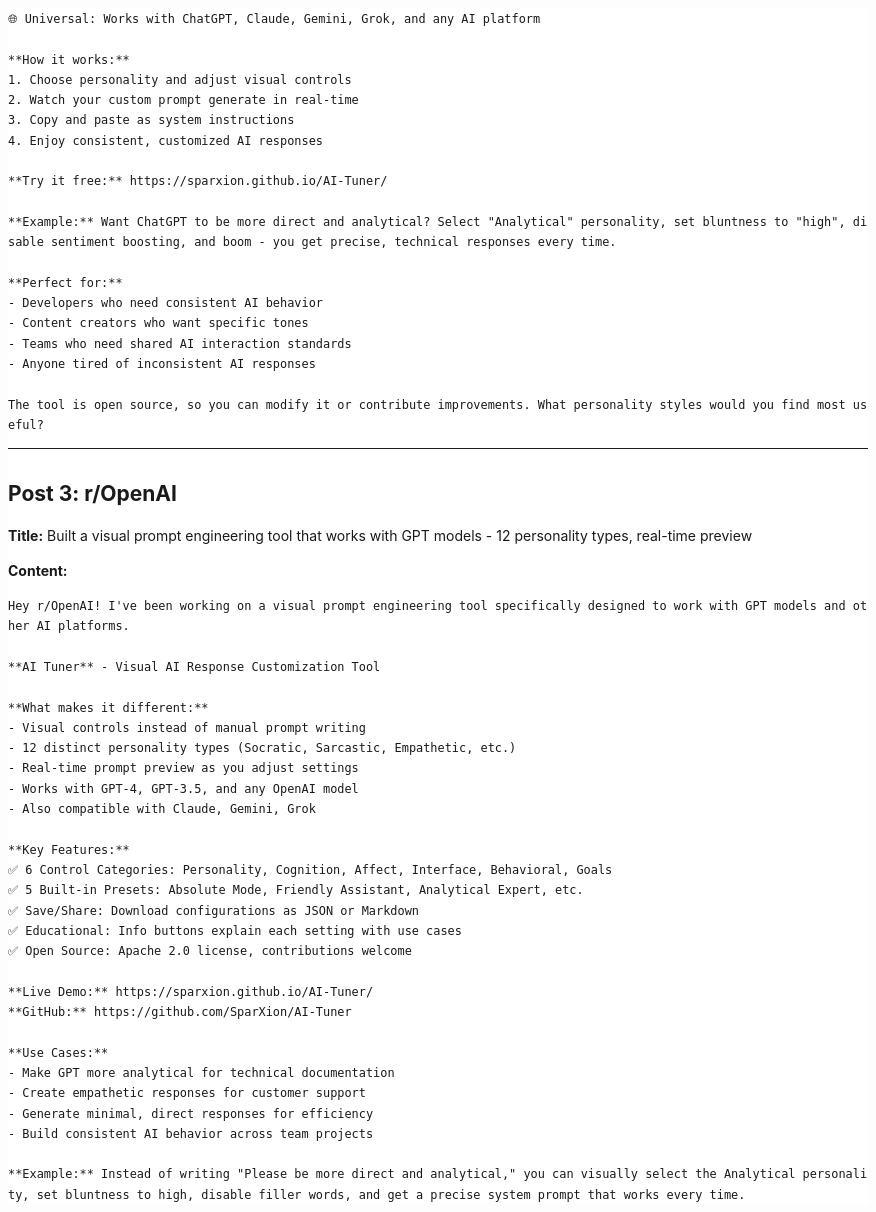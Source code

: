```
🌐 Universal: Works with ChatGPT, Claude, Gemini, Grok, and any AI platform

**How it works:**
1. Choose personality and adjust visual controls
2. Watch your custom prompt generate in real-time
3. Copy and paste as system instructions
4. Enjoy consistent, customized AI responses

**Try it free:** https://sparxion.github.io/AI-Tuner/

**Example:** Want ChatGPT to be more direct and analytical? Select "Analytical" personality, set bluntness to "high", disable sentiment boosting, and boom - you get precise, technical responses every time.

**Perfect for:**
- Developers who need consistent AI behavior
- Content creators who want specific tones
- Teams who need shared AI interaction standards
- Anyone tired of inconsistent AI responses

The tool is open source, so you can modify it or contribute improvements. What personality styles would you find most useful?
```

---

## Post 3: r/OpenAI

**Title:** Built a visual prompt engineering tool that works with GPT models - 12 personality types, real-time preview

**Content:**
```
Hey r/OpenAI! I've been working on a visual prompt engineering tool specifically designed to work with GPT models and other AI platforms.

**AI Tuner** - Visual AI Response Customization Tool

**What makes it different:**
- Visual controls instead of manual prompt writing
- 12 distinct personality types (Socratic, Sarcastic, Empathetic, etc.)
- Real-time prompt preview as you adjust settings
- Works with GPT-4, GPT-3.5, and any OpenAI model
- Also compatible with Claude, Gemini, Grok

**Key Features:**
✅ 6 Control Categories: Personality, Cognition, Affect, Interface, Behavioral, Goals
✅ 5 Built-in Presets: Absolute Mode, Friendly Assistant, Analytical Expert, etc.
✅ Save/Share: Download configurations as JSON or Markdown
✅ Educational: Info buttons explain each setting with use cases
✅ Open Source: Apache 2.0 license, contributions welcome

**Live Demo:** https://sparxion.github.io/AI-Tuner/
**GitHub:** https://github.com/SparXion/AI-Tuner

**Use Cases:**
- Make GPT more analytical for technical documentation
- Create empathetic responses for customer support
- Generate minimal, direct responses for efficiency
- Build consistent AI behavior across team projects

**Example:** Instead of writing "Please be more direct and analytical," you can visually select the Analytical personality, set bluntness to high, disable filler words, and get a precise system prompt that works every time.
```